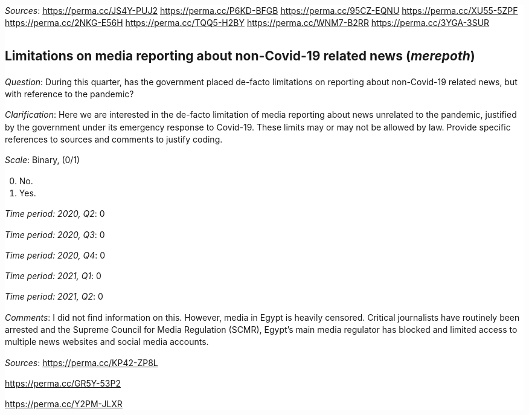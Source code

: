 *Sources*:
 https://perma.cc/JS4Y-PUJ2
https://perma.cc/P6KD-BFGB
https://perma.cc/95CZ-EQNU
https://perma.cc/XU55-5ZPF
https://perma.cc/2NKG-E56H
https://perma.cc/TQQ5-H2BY
https://perma.cc/WNM7-B2RR
https://perma.cc/3YGA-3SUR





## Limitations on media reporting about non-Covid-19 related news (*merepoth*) 

*Question*: During this quarter,  has the government placed de-facto limitations on reporting about non-Covid-19 related news, but with reference to the pandemic?

 

*Clarification*: Here we are interested in the de-facto limitation of media reporting about news unrelated to the pandemic, justified by the government under its emergency response to Covid-19. These limits may or may not be allowed by law. Provide specific references to sources and comments to justify coding. 

 

*Scale*: Binary, (0/1) 

 0. No. 
 1. Yes.

 
*Time period: 2020, Q2*: 0

 
*Time period: 2020, Q3*: 0

 
*Time period: 2020, Q4*: 0

 
*Time period: 2021, Q1*: 0

 
*Time period: 2021, Q2*: 0

 

*Comments*:
 I did not find information on this. However, media in Egypt is heavily censored. Critical journalists have routinely been arrested and the Supreme Council for Media Regulation (SCMR), Egypt’s main media regulator has blocked and limited access to multiple news websites and social media accounts. 

*Sources*:
 https://perma.cc/KP42-ZP8L


https://perma.cc/GR5Y-53P2


https://perma.cc/Y2PM-JLXR

